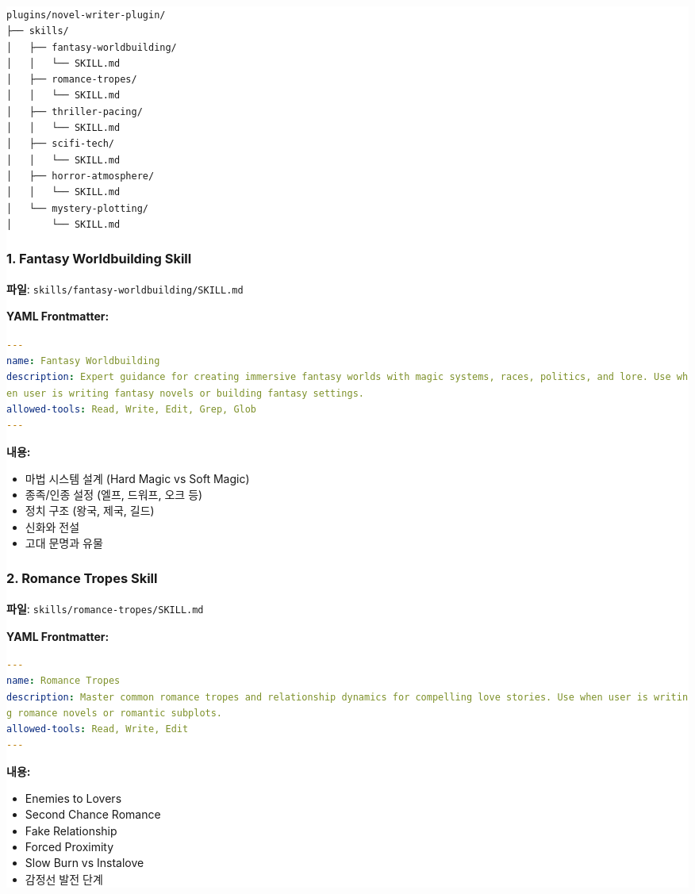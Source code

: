 ```
plugins/novel-writer-plugin/
├── skills/
│   ├── fantasy-worldbuilding/
│   │   └── SKILL.md
│   ├── romance-tropes/
│   │   └── SKILL.md
│   ├── thriller-pacing/
│   │   └── SKILL.md
│   ├── scifi-tech/
│   │   └── SKILL.md
│   ├── horror-atmosphere/
│   │   └── SKILL.md
│   └── mystery-plotting/
│       └── SKILL.md
```

### 1. Fantasy Worldbuilding Skill

**파일**: `skills/fantasy-worldbuilding/SKILL.md`

**YAML Frontmatter:**
```yaml
---
name: Fantasy Worldbuilding
description: Expert guidance for creating immersive fantasy worlds with magic systems, races, politics, and lore. Use when user is writing fantasy novels or building fantasy settings.
allowed-tools: Read, Write, Edit, Grep, Glob
---
```

**내용:**
- 마법 시스템 설계 (Hard Magic vs Soft Magic)
- 종족/인종 설정 (엘프, 드워프, 오크 등)
- 정치 구조 (왕국, 제국, 길드)
- 신화와 전설
- 고대 문명과 유물

### 2. Romance Tropes Skill

**파일**: `skills/romance-tropes/SKILL.md`

**YAML Frontmatter:**
```yaml
---
name: Romance Tropes
description: Master common romance tropes and relationship dynamics for compelling love stories. Use when user is writing romance novels or romantic subplots.
allowed-tools: Read, Write, Edit
---
```

**내용:**
- Enemies to Lovers
- Second Chance Romance
- Fake Relationship
- Forced Proximity
- Slow Burn vs Instalove
- 감정선 발전 단계
